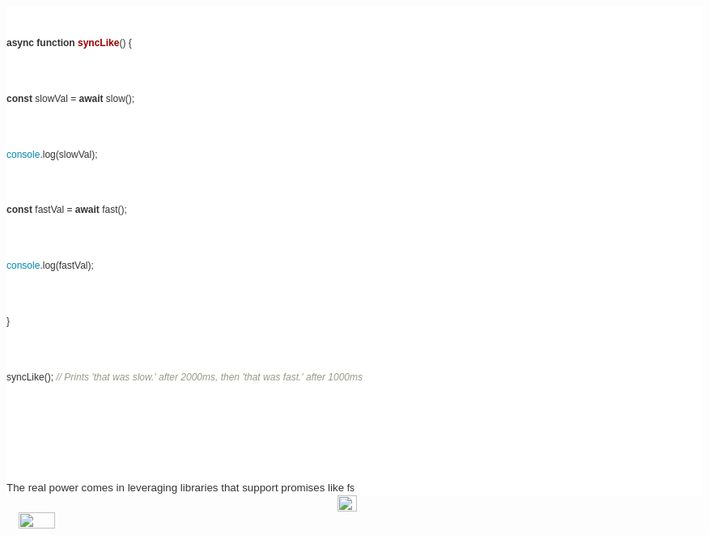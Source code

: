 <span style="font-size:10.0pt"> </span>

**<span style="font-size:9.0pt;
font-family:&quot;Arial&quot;,sans-serif;color:#333333">async function </span><span style="font-size:9.0pt;font-family:&quot;Arial&quot;,sans-serif;color:#990000">syncLike</span>**<span style="font-size:9.0pt;font-family:&quot;Arial&quot;,sans-serif;color:#333333">() {</span>

<span style="font-size:10.0pt"> </span>

**<span style="font-size:9.0pt;
font-family:&quot;Arial&quot;,sans-serif;color:#333333">const </span>**<span style="font-size:9.0pt;font-family:&quot;Arial&quot;,sans-serif;color:#333333">slowVal = **await** slow();</span>

<span style="font-size:10.0pt"> </span>

<span style="font-size:9.0pt;
font-family:&quot;Arial&quot;,sans-serif;color:#0086B3">console</span><span style="font-size:9.0pt;font-family:&quot;Arial&quot;,sans-serif;color:#333333">.log(slowVal);</span>

<span style="font-size:10.0pt"> </span>

**<span style="font-size:9.0pt;
font-family:&quot;Arial&quot;,sans-serif;color:#333333">const </span>**<span style="font-size:9.0pt;font-family:&quot;Arial&quot;,sans-serif;color:#333333">fastVal = **await** fast();</span>

<span style="font-size:10.0pt"> </span>

<span style="font-size:9.0pt;
font-family:&quot;Arial&quot;,sans-serif;color:#0086B3">console</span><span style="font-size:9.0pt;font-family:&quot;Arial&quot;,sans-serif;color:#333333">.log(fastVal);</span>

<span style="font-size:10.0pt"> </span>

<span style="font-size:9.0pt;
font-family:&quot;Arial&quot;,sans-serif;color:#333333">}</span>

<span style="font-size:10.0pt"> </span>

<span style="font-size:9.0pt;
font-family:&quot;Arial&quot;,sans-serif;color:#333333">syncLike(); </span>*<span style="font-size:9.0pt;font-family:&quot;Arial&quot;,sans-serif;color:#999988">// Prints 'that was slow.' after 2000ms, then 'that was fast.' after 1000ms</span>*

<span style="font-size:10.0pt"> </span>

<span style="font-size:10.0pt"> </span>

<span style="font-size:10.0pt"> </span>

<span style="font-size:10.0pt;font-family:&quot;Arial&quot;,sans-serif;
color:#333333">The real power comes in leveraging libraries that support promises like </span><span style="font-size:9.0pt;font-family:&quot;Arial&quot;,sans-serif;
color:#333333">fs</span>

<span style="position:relative;
z-index:-1895822848"><span style="position:absolute;left:409px;top:-14px;
width:24px;height:20px"><img src="w6-study-guide_files/image014.jpg" width="24" height="20" /></span></span><span style="position:
absolute;z-index:-1895821824;margin-left:15px;margin-top:7px;width:45px;
height:20px"><img src="w6-study-guide_files/image015.jpg" width="45" height="20" /></span>
